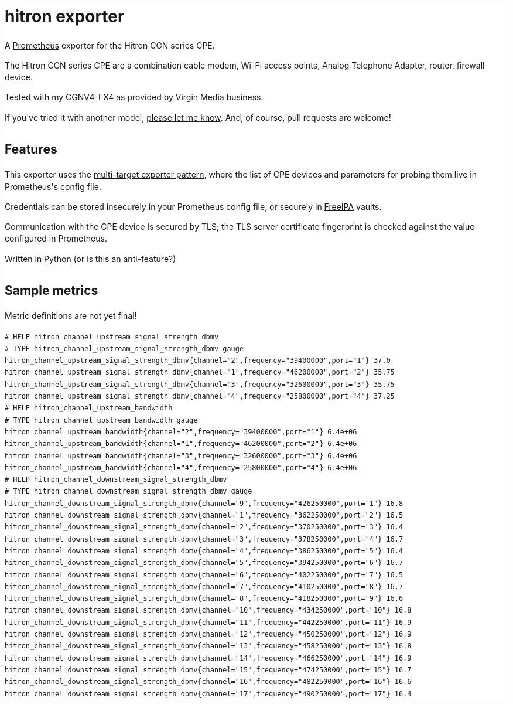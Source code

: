 # hitron exporter

A [Prometheus](https://prometheus.io/) exporter for the Hitron CGN series CPE.

The Hitron CGN series CPE are a combination cable modem, Wi-Fi access points,
Analog Telephone Adapter, router, firewall device.

Tested with my CGNV4-FX4 as provided by [Virgin Media
business](https://www.virginmediabusiness.co.uk/help-and-advice/products-and-services/hitron-router-guide/).

If you've tried it with another model, [please let me
know](mailto:sam@robots.org.uk). And, of course, pull requests are welcome!

## Features

This exporter uses the [multi-target exporter
pattern](https://prometheus.io/docs/guides/multi-target-exporter/), where the
list of CPE devices and parameters for probing them live in Prometheus's config
file.

Credentials can be stored insecurely in your Prometheus config file, or
securely in [FreeIPA](https://www.freeipa.org/) vaults.

Communication with the CPE device is secured by TLS; the TLS server certificate
fingerprint is checked against the value configured in Prometheus.

Written in [Python](https://python.org/) (or is this an anti-feature?)

## Sample metrics

Metric definitions are not yet final!

```
# HELP hitron_channel_upstream_signal_strength_dbmv
# TYPE hitron_channel_upstream_signal_strength_dbmv gauge
hitron_channel_upstream_signal_strength_dbmv{channel="2",frequency="39400000",port="1"} 37.0
hitron_channel_upstream_signal_strength_dbmv{channel="1",frequency="46200000",port="2"} 35.75
hitron_channel_upstream_signal_strength_dbmv{channel="3",frequency="32600000",port="3"} 35.75
hitron_channel_upstream_signal_strength_dbmv{channel="4",frequency="25800000",port="4"} 37.25
# HELP hitron_channel_upstream_bandwidth
# TYPE hitron_channel_upstream_bandwidth gauge
hitron_channel_upstream_bandwidth{channel="2",frequency="39400000",port="1"} 6.4e+06
hitron_channel_upstream_bandwidth{channel="1",frequency="46200000",port="2"} 6.4e+06
hitron_channel_upstream_bandwidth{channel="3",frequency="32600000",port="3"} 6.4e+06
hitron_channel_upstream_bandwidth{channel="4",frequency="25800000",port="4"} 6.4e+06
# HELP hitron_channel_downstream_signal_strength_dbmv
# TYPE hitron_channel_downstream_signal_strength_dbmv gauge
hitron_channel_downstream_signal_strength_dbmv{channel="9",frequency="426250000",port="1"} 16.8
hitron_channel_downstream_signal_strength_dbmv{channel="1",frequency="362250000",port="2"} 16.5
hitron_channel_downstream_signal_strength_dbmv{channel="2",frequency="370250000",port="3"} 16.4
hitron_channel_downstream_signal_strength_dbmv{channel="3",frequency="378250000",port="4"} 16.7
hitron_channel_downstream_signal_strength_dbmv{channel="4",frequency="386250000",port="5"} 16.4
hitron_channel_downstream_signal_strength_dbmv{channel="5",frequency="394250000",port="6"} 16.7
hitron_channel_downstream_signal_strength_dbmv{channel="6",frequency="402250000",port="7"} 16.5
hitron_channel_downstream_signal_strength_dbmv{channel="7",frequency="410250000",port="8"} 16.7
hitron_channel_downstream_signal_strength_dbmv{channel="8",frequency="418250000",port="9"} 16.6
hitron_channel_downstream_signal_strength_dbmv{channel="10",frequency="434250000",port="10"} 16.8
hitron_channel_downstream_signal_strength_dbmv{channel="11",frequency="442250000",port="11"} 16.9
hitron_channel_downstream_signal_strength_dbmv{channel="12",frequency="450250000",port="12"} 16.9
hitron_channel_downstream_signal_strength_dbmv{channel="13",frequency="458250000",port="13"} 16.8
hitron_channel_downstream_signal_strength_dbmv{channel="14",frequency="466250000",port="14"} 16.9
hitron_channel_downstream_signal_strength_dbmv{channel="15",frequency="474250000",port="15"} 16.7
hitron_channel_downstream_signal_strength_dbmv{channel="16",frequency="482250000",port="16"} 16.6
hitron_channel_downstream_signal_strength_dbmv{channel="17",frequency="490250000",port="17"} 16.4
```